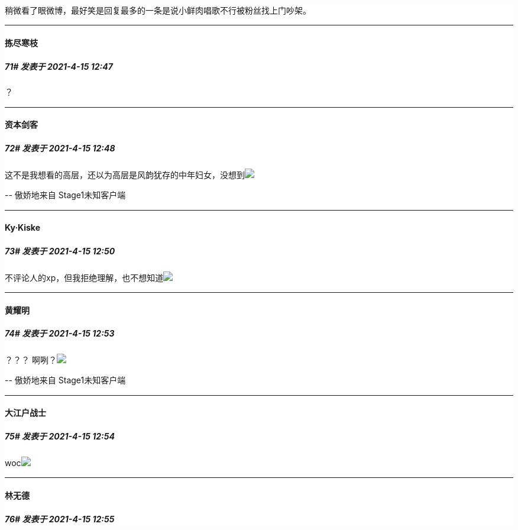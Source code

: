 稍微看了眼微博，最好笑是回复最多的一条是说小鲜肉唱歌不行被粉丝找上门吵架。


*****

####  拣尽寒枝  
##### 71#       发表于 2021-4-15 12:47


？


*****

####  资本剑客  
##### 72#       发表于 2021-4-15 12:48


这不是我想看的高层，还以为高层是风韵犹存的中年妇女，没想到<img src="https://static.saraba1st.com/image/smiley/face2017/217.gif" referrerpolicy="no-referrer">

 -- 傲娇地来自 Stage1未知客户端


*****

####  Ky·Kiske  
##### 73#       发表于 2021-4-15 12:50


不评论人的xp，但我拒绝理解，也不想知道<img src="https://static.saraba1st.com/image/smiley/face2017/121.png" referrerpolicy="no-referrer">


*****

####  黄耀明  
##### 74#       发表于 2021-4-15 12:53


？？？
啊咧？<img src="https://static.saraba1st.com/image/smiley/face2017/014.png" referrerpolicy="no-referrer">

 -- 傲娇地来自 Stage1未知客户端


*****

####  大江户战士  
##### 75#       发表于 2021-4-15 12:54


woc<img src="https://static.saraba1st.com/image/smiley/face2017/095.png" referrerpolicy="no-referrer">


*****

####  林无德  
##### 76#       发表于 2021-4-15 12:55

